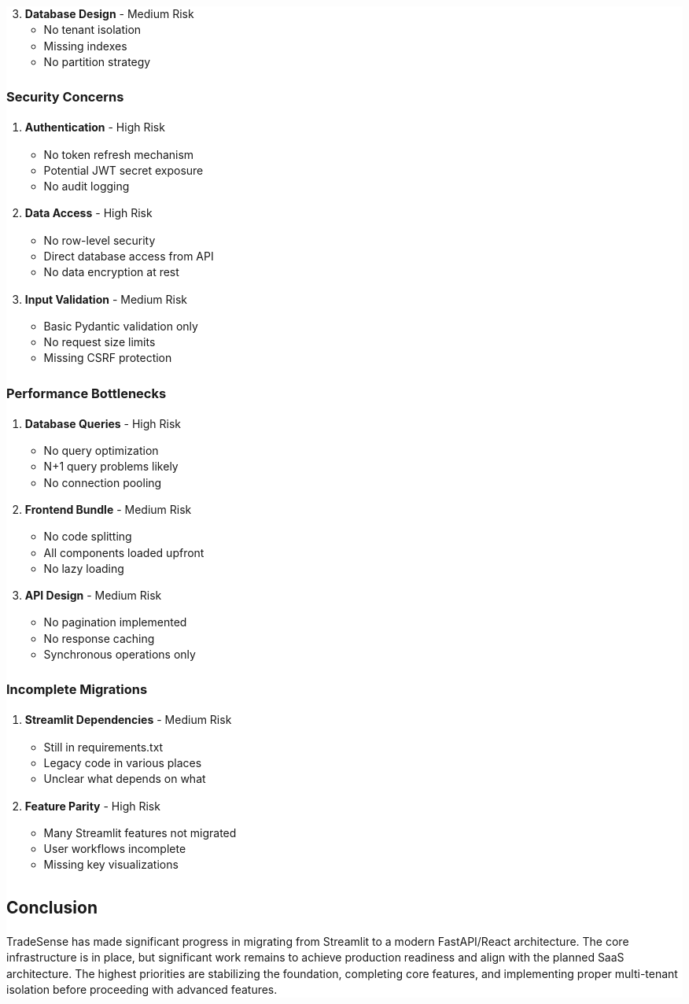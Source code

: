 3. **Database Design** - Medium Risk
   - No tenant isolation
   - Missing indexes
   - No partition strategy

### Security Concerns
1. **Authentication** - High Risk
   - No token refresh mechanism
   - Potential JWT secret exposure
   - No audit logging

2. **Data Access** - High Risk
   - No row-level security
   - Direct database access from API
   - No data encryption at rest

3. **Input Validation** - Medium Risk
   - Basic Pydantic validation only
   - No request size limits
   - Missing CSRF protection

### Performance Bottlenecks
1. **Database Queries** - High Risk
   - No query optimization
   - N+1 query problems likely
   - No connection pooling

2. **Frontend Bundle** - Medium Risk
   - No code splitting
   - All components loaded upfront
   - No lazy loading

3. **API Design** - Medium Risk
   - No pagination implemented
   - No response caching
   - Synchronous operations only

### Incomplete Migrations
1. **Streamlit Dependencies** - Medium Risk
   - Still in requirements.txt
   - Legacy code in various places
   - Unclear what depends on what

2. **Feature Parity** - High Risk
   - Many Streamlit features not migrated
   - User workflows incomplete
   - Missing key visualizations

## Conclusion

TradeSense has made significant progress in migrating from Streamlit to a modern FastAPI/React architecture. The core infrastructure is in place, but significant work remains to achieve production readiness and align with the planned SaaS architecture. The highest priorities are stabilizing the foundation, completing core features, and implementing proper multi-tenant isolation before proceeding with advanced features.
